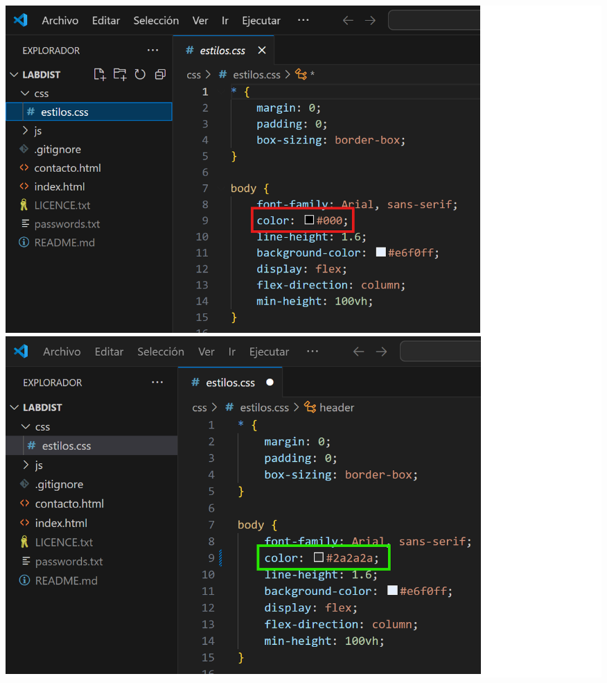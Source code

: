 <img src="./Actividad%20evaluable%202%20-%20Git%20y%20GitHub.assets/image-20250213110924157.png" alt="image-20250213110924157" style="zoom:67%;" />

<img src="./Actividad%20evaluable%202%20-%20Git%20y%20GitHub.assets/image-20250213111020036.png" alt="image-20250213111020036" style="zoom:67%;" />
